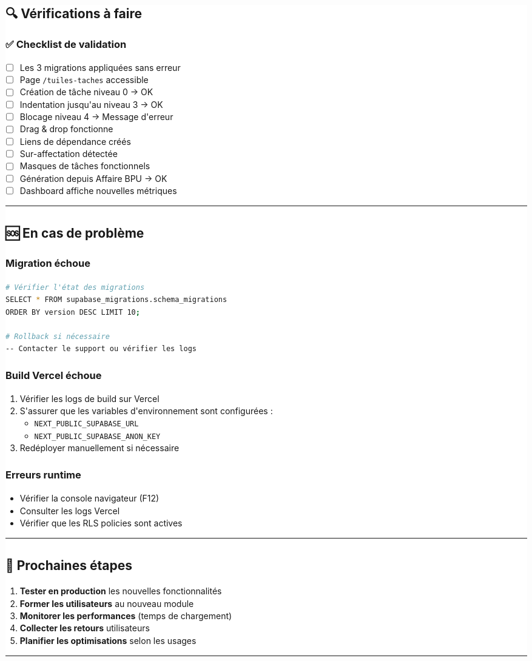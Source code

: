 ## 🔍 Vérifications à faire

### ✅ Checklist de validation

- [ ] Les 3 migrations appliquées sans erreur
- [ ] Page `/tuiles-taches` accessible
- [ ] Création de tâche niveau 0 → OK
- [ ] Indentation jusqu'au niveau 3 → OK
- [ ] Blocage niveau 4 → Message d'erreur
- [ ] Drag & drop fonctionne
- [ ] Liens de dépendance créés
- [ ] Sur-affectation détectée
- [ ] Masques de tâches fonctionnels
- [ ] Génération depuis Affaire BPU → OK
- [ ] Dashboard affiche nouvelles métriques

---

## 🆘 En cas de problème

### Migration échoue
```bash
# Vérifier l'état des migrations
SELECT * FROM supabase_migrations.schema_migrations 
ORDER BY version DESC LIMIT 10;

# Rollback si nécessaire
-- Contacter le support ou vérifier les logs
```

### Build Vercel échoue
1. Vérifier les logs de build sur Vercel
2. S'assurer que les variables d'environnement sont configurées :
   - `NEXT_PUBLIC_SUPABASE_URL`
   - `NEXT_PUBLIC_SUPABASE_ANON_KEY`
3. Redéployer manuellement si nécessaire

### Erreurs runtime
- Vérifier la console navigateur (F12)
- Consulter les logs Vercel
- Vérifier que les RLS policies sont actives

---

## 📝 Prochaines étapes

1. **Tester en production** les nouvelles fonctionnalités
2. **Former les utilisateurs** au nouveau module
3. **Monitorer les performances** (temps de chargement)
4. **Collecter les retours** utilisateurs
5. **Planifier les optimisations** selon les usages

---